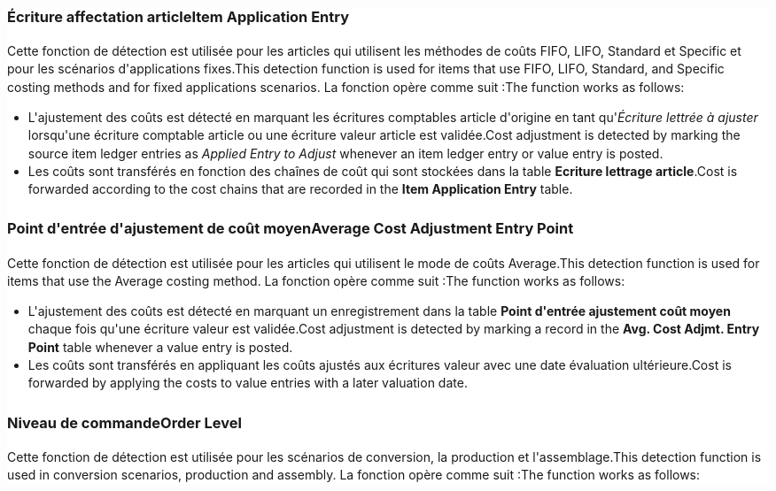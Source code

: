 ### <a name="item-application-entry"></a><span data-ttu-id="b4f5a-125">Écriture affectation article</span><span class="sxs-lookup"><span data-stu-id="b4f5a-125">Item Application Entry</span></span>

<span data-ttu-id="b4f5a-126">Cette fonction de détection est utilisée pour les articles qui utilisent les méthodes de coûts FIFO, LIFO, Standard et Specific et pour les scénarios d'applications fixes.</span><span class="sxs-lookup"><span data-stu-id="b4f5a-126">This detection function is used for items that use FIFO, LIFO, Standard, and Specific costing methods and for fixed applications scenarios.</span></span> <span data-ttu-id="b4f5a-127">La fonction opère comme suit :</span><span class="sxs-lookup"><span data-stu-id="b4f5a-127">The function works as follows:</span></span>  

* <span data-ttu-id="b4f5a-128">L'ajustement des coûts est détecté en marquant les écritures comptables article d'origine en tant qu'*Écriture lettrée à ajuster* lorsqu'une écriture comptable article ou une écriture valeur article est validée.</span><span class="sxs-lookup"><span data-stu-id="b4f5a-128">Cost adjustment is detected by marking the source item ledger entries as *Applied Entry to Adjust* whenever an item ledger entry or value entry is posted.</span></span>  
* <span data-ttu-id="b4f5a-129">Les coûts sont transférés en fonction des chaînes de coût qui sont stockées dans la table **Ecriture lettrage article**.</span><span class="sxs-lookup"><span data-stu-id="b4f5a-129">Cost is forwarded according to the cost chains that are recorded in the **Item Application Entry** table.</span></span>  

### <a name="average-cost-adjustment-entry-point"></a><span data-ttu-id="b4f5a-130">Point d'entrée d'ajustement de coût moyen</span><span class="sxs-lookup"><span data-stu-id="b4f5a-130">Average Cost Adjustment Entry Point</span></span>

<span data-ttu-id="b4f5a-131">Cette fonction de détection est utilisée pour les articles qui utilisent le mode de coûts Average.</span><span class="sxs-lookup"><span data-stu-id="b4f5a-131">This detection function is used for items that use the Average costing method.</span></span> <span data-ttu-id="b4f5a-132">La fonction opère comme suit :</span><span class="sxs-lookup"><span data-stu-id="b4f5a-132">The function works as follows:</span></span>  

* <span data-ttu-id="b4f5a-133">L'ajustement des coûts est détecté en marquant un enregistrement dans la table **Point d'entrée ajustement coût moyen** chaque fois qu'une écriture valeur est validée.</span><span class="sxs-lookup"><span data-stu-id="b4f5a-133">Cost adjustment is detected by marking a record in the **Avg. Cost Adjmt. Entry Point** table whenever a value entry is posted.</span></span>  
* <span data-ttu-id="b4f5a-134">Les coûts sont transférés en appliquant les coûts ajustés aux écritures valeur avec une date évaluation ultérieure.</span><span class="sxs-lookup"><span data-stu-id="b4f5a-134">Cost is forwarded by applying the costs to value entries with a later valuation date.</span></span>  

### <a name="order-level"></a><span data-ttu-id="b4f5a-135">Niveau de commande</span><span class="sxs-lookup"><span data-stu-id="b4f5a-135">Order Level</span></span>

<span data-ttu-id="b4f5a-136">Cette fonction de détection est utilisée pour les scénarios de conversion, la production et l'assemblage.</span><span class="sxs-lookup"><span data-stu-id="b4f5a-136">This detection function is used in conversion scenarios, production and assembly.</span></span> <span data-ttu-id="b4f5a-137">La fonction opère comme suit :</span><span class="sxs-lookup"><span data-stu-id="b4f5a-137">The function works as follows:</span></span>  
